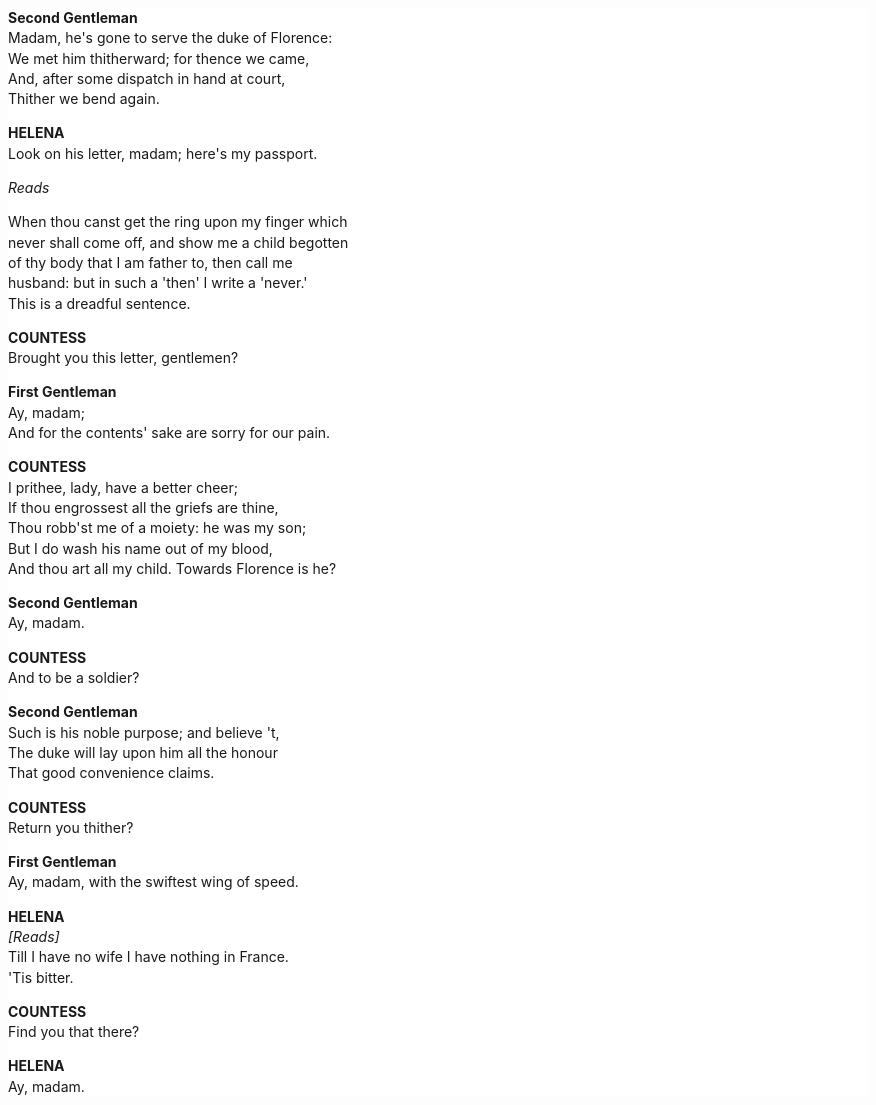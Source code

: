 **Second Gentleman**  
Madam, he's gone to serve the duke of Florence:  
We met him thitherward; for thence we came,  
And, after some dispatch in hand at court,  
Thither we bend again.

**HELENA**  
Look on his letter, madam; here's my passport.

_Reads_

When thou canst get the ring upon my finger which  
never shall come off, and show me a child begotten  
of thy body that I am father to, then call me  
husband: but in such a 'then' I write a 'never.'  
This is a dreadful sentence.

**COUNTESS**  
Brought you this letter, gentlemen?

**First Gentleman**  
Ay, madam;  
And for the contents' sake are sorry for our pain.

**COUNTESS**  
I prithee, lady, have a better cheer;  
If thou engrossest all the griefs are thine,  
Thou robb'st me of a moiety: he was my son;  
But I do wash his name out of my blood,  
And thou art all my child. Towards Florence is he?

**Second Gentleman**  
Ay, madam.

**COUNTESS**  
And to be a soldier?

**Second Gentleman**  
Such is his noble purpose; and believe 't,  
The duke will lay upon him all the honour  
That good convenience claims.

**COUNTESS**  
Return you thither?

**First Gentleman**  
Ay, madam, with the swiftest wing of speed.

**HELENA**  
_\[Reads]_  
Till I have no wife I have nothing in France.  
'Tis bitter.

**COUNTESS**  
Find you that there?

**HELENA**  
Ay, madam.
